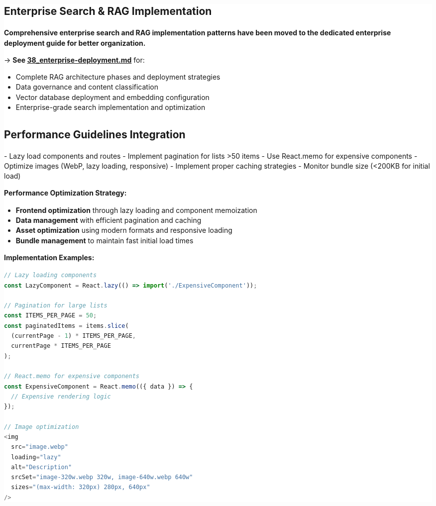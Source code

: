 ## Enterprise Search & RAG Implementation

**Comprehensive enterprise search and RAG implementation patterns have been moved to the dedicated enterprise deployment guide for better organization.**

→ **See [38_enterprise-deployment.md](./38_enterprise-deployment.md)** for:
- Complete RAG architecture phases and deployment strategies
- Data governance and content classification
- Vector database deployment and embedding configuration
- Enterprise-grade search implementation and optimization

## Performance Guidelines Integration

<performance>
- Lazy load components and routes
- Implement pagination for lists >50 items
- Use React.memo for expensive components
- Optimize images (WebP, lazy loading, responsive)
- Implement proper caching strategies
- Monitor bundle size (<200KB for initial load)
</performance>

**Performance Optimization Strategy:**
- **Frontend optimization** through lazy loading and component memoization
- **Data management** with efficient pagination and caching
- **Asset optimization** using modern formats and responsive loading
- **Bundle management** to maintain fast initial load times

**Implementation Examples:**
```javascript
// Lazy loading components
const LazyComponent = React.lazy(() => import('./ExpensiveComponent'));

// Pagination for large lists
const ITEMS_PER_PAGE = 50;
const paginatedItems = items.slice(
  (currentPage - 1) * ITEMS_PER_PAGE,
  currentPage * ITEMS_PER_PAGE
);

// React.memo for expensive components
const ExpensiveComponent = React.memo(({ data }) => {
  // Expensive rendering logic
});

// Image optimization
<img 
  src="image.webp" 
  loading="lazy" 
  alt="Description"
  srcSet="image-320w.webp 320w, image-640w.webp 640w"
  sizes="(max-width: 320px) 280px, 640px"
/>
```
